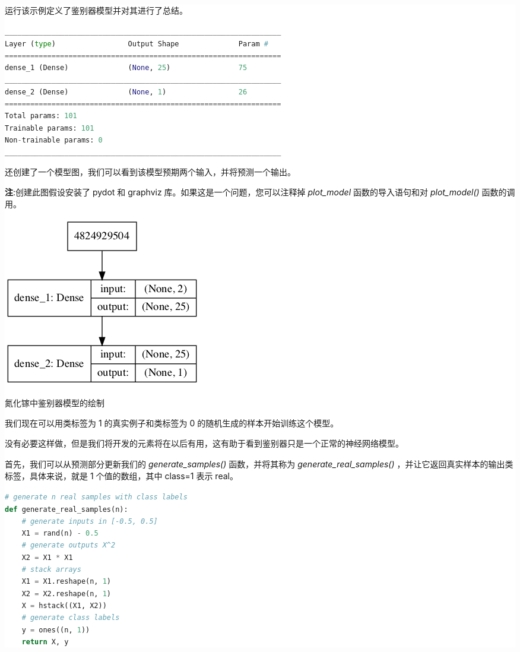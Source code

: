 运行该示例定义了鉴别器模型并对其进行了总结。

```py
_________________________________________________________________
Layer (type)                 Output Shape              Param #
=================================================================
dense_1 (Dense)              (None, 25)                75
_________________________________________________________________
dense_2 (Dense)              (None, 1)                 26
=================================================================
Total params: 101
Trainable params: 101
Non-trainable params: 0
_________________________________________________________________
```

还创建了一个模型图，我们可以看到该模型预期两个输入，并将预测一个输出。

**注**:创建此图假设安装了 pydot 和 graphviz 库。如果这是一个问题，您可以注释掉 *plot_model* 函数的导入语句和对 *plot_model()* 函数的调用。

![Plot of the Discriminator Model in the GAN](img/98a54ff11af9c801518b990de8413f0f.png)

氮化镓中鉴别器模型的绘制

我们现在可以用类标签为 1 的真实例子和类标签为 0 的随机生成的样本开始训练这个模型。

没有必要这样做，但是我们将开发的元素将在以后有用，这有助于看到鉴别器只是一个正常的神经网络模型。

首先，我们可以从预测部分更新我们的 *generate_samples()* 函数，并将其称为 *generate_real_samples()* ，并让它返回真实样本的输出类标签，具体来说，就是 1 个值的数组，其中 class=1 表示 real。

```py
# generate n real samples with class labels
def generate_real_samples(n):
	# generate inputs in [-0.5, 0.5]
	X1 = rand(n) - 0.5
	# generate outputs X^2
	X2 = X1 * X1
	# stack arrays
	X1 = X1.reshape(n, 1)
	X2 = X2.reshape(n, 1)
	X = hstack((X1, X2))
	# generate class labels
	y = ones((n, 1))
	return X, y
```

